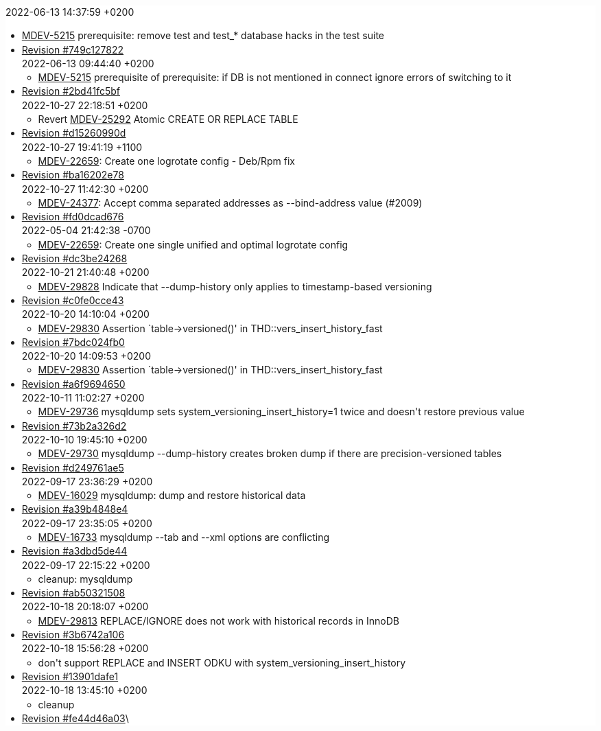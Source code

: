   2022-06-13 14:37:59 +0200
  * [MDEV-5215](https://jira.mariadb.org/browse/MDEV-5215) prerequisite: remove test and test\_\* database hacks in the test suite
* [Revision #749c127822](https://github.com/MariaDB/server/commit/749c127822)\
  2022-06-13 09:44:40 +0200
  * [MDEV-5215](https://jira.mariadb.org/browse/MDEV-5215) prerequisite of prerequisite: if DB is not mentioned in connect ignore errors of switching to it
* [Revision #2bd41fc5bf](https://github.com/MariaDB/server/commit/2bd41fc5bf)\
  2022-10-27 22:18:51 +0200
  * Revert [MDEV-25292](https://jira.mariadb.org/browse/MDEV-25292) Atomic CREATE OR REPLACE TABLE
* [Revision #d15260990d](https://github.com/MariaDB/server/commit/d15260990d)\
  2022-10-27 19:41:19 +1100
  * [MDEV-22659](https://jira.mariadb.org/browse/MDEV-22659): Create one logrotate config - Deb/Rpm fix
* [Revision #ba16202e78](https://github.com/MariaDB/server/commit/ba16202e78)\
  2022-10-27 11:42:30 +0200
  * [MDEV-24377](https://jira.mariadb.org/browse/MDEV-24377): Accept comma separated addresses as --bind-address value (#2009)
* [Revision #fd0dcad676](https://github.com/MariaDB/server/commit/fd0dcad676)\
  2022-05-04 21:42:38 -0700
  * [MDEV-22659](https://jira.mariadb.org/browse/MDEV-22659): Create one single unified and optimal logrotate config
* [Revision #dc3be24268](https://github.com/MariaDB/server/commit/dc3be24268)\
  2022-10-21 21:40:48 +0200
  * [MDEV-29828](https://jira.mariadb.org/browse/MDEV-29828) Indicate that --dump-history only applies to timestamp-based versioning
* [Revision #c0fe0cce43](https://github.com/MariaDB/server/commit/c0fe0cce43)\
  2022-10-20 14:10:04 +0200
  * [MDEV-29830](https://jira.mariadb.org/browse/MDEV-29830) Assertion \`table->versioned()' in THD::vers\_insert\_history\_fast
* [Revision #7bdc024fb0](https://github.com/MariaDB/server/commit/7bdc024fb0)\
  2022-10-20 14:09:53 +0200
  * [MDEV-29830](https://jira.mariadb.org/browse/MDEV-29830) Assertion \`table->versioned()' in THD::vers\_insert\_history\_fast
* [Revision #a6f9694650](https://github.com/MariaDB/server/commit/a6f9694650)\
  2022-10-11 11:02:27 +0200
  * [MDEV-29736](https://jira.mariadb.org/browse/MDEV-29736) mysqldump sets system\_versioning\_insert\_history=1 twice and doesn't restore previous value
* [Revision #73b2a326d2](https://github.com/MariaDB/server/commit/73b2a326d2)\
  2022-10-10 19:45:10 +0200
  * [MDEV-29730](https://jira.mariadb.org/browse/MDEV-29730) mysqldump --dump-history creates broken dump if there are precision-versioned tables
* [Revision #d249761ae5](https://github.com/MariaDB/server/commit/d249761ae5)\
  2022-09-17 23:36:29 +0200
  * [MDEV-16029](https://jira.mariadb.org/browse/MDEV-16029) mysqldump: dump and restore historical data
* [Revision #a39b4848e4](https://github.com/MariaDB/server/commit/a39b4848e4)\
  2022-09-17 23:35:05 +0200
  * [MDEV-16733](https://jira.mariadb.org/browse/MDEV-16733) mysqldump --tab and --xml options are conflicting
* [Revision #a3dbd5de44](https://github.com/MariaDB/server/commit/a3dbd5de44)\
  2022-09-17 22:15:22 +0200
  * cleanup: mysqldump
* [Revision #ab50321508](https://github.com/MariaDB/server/commit/ab50321508)\
  2022-10-18 20:18:07 +0200
  * [MDEV-29813](https://jira.mariadb.org/browse/MDEV-29813) REPLACE/IGNORE does not work with historical records in InnoDB
* [Revision #3b6742a106](https://github.com/MariaDB/server/commit/3b6742a106)\
  2022-10-18 15:56:28 +0200
  * don't support REPLACE and INSERT ODKU with system\_versioning\_insert\_history
* [Revision #13901dafe1](https://github.com/MariaDB/server/commit/13901dafe1)\
  2022-10-18 13:45:10 +0200
  * cleanup
* [Revision #fe44d46a03](https://github.com/MariaDB/server/commit/fe44d46a03)\
